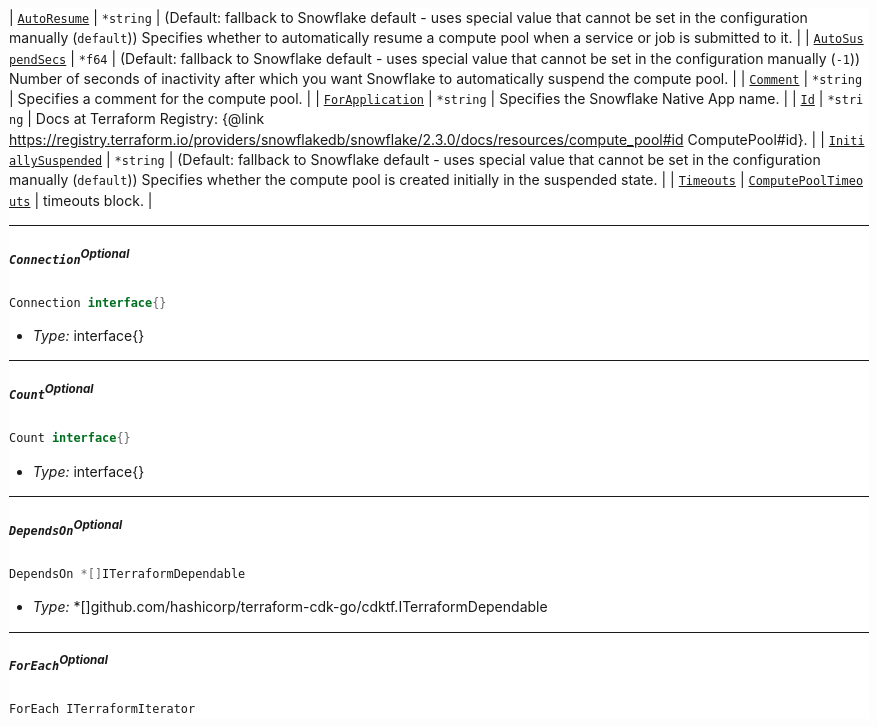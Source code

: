 | <code><a href="#@cdktf/provider-snowflake.computePool.ComputePoolConfig.property.autoResume">AutoResume</a></code> | <code>*string</code> | (Default: fallback to Snowflake default - uses special value that cannot be set in the configuration manually (`default`)) Specifies whether to automatically resume a compute pool when a service or job is submitted to it. |
| <code><a href="#@cdktf/provider-snowflake.computePool.ComputePoolConfig.property.autoSuspendSecs">AutoSuspendSecs</a></code> | <code>*f64</code> | (Default: fallback to Snowflake default - uses special value that cannot be set in the configuration manually (`-1`)) Number of seconds of inactivity after which you want Snowflake to automatically suspend the compute pool. |
| <code><a href="#@cdktf/provider-snowflake.computePool.ComputePoolConfig.property.comment">Comment</a></code> | <code>*string</code> | Specifies a comment for the compute pool. |
| <code><a href="#@cdktf/provider-snowflake.computePool.ComputePoolConfig.property.forApplication">ForApplication</a></code> | <code>*string</code> | Specifies the Snowflake Native App name. |
| <code><a href="#@cdktf/provider-snowflake.computePool.ComputePoolConfig.property.id">Id</a></code> | <code>*string</code> | Docs at Terraform Registry: {@link https://registry.terraform.io/providers/snowflakedb/snowflake/2.3.0/docs/resources/compute_pool#id ComputePool#id}. |
| <code><a href="#@cdktf/provider-snowflake.computePool.ComputePoolConfig.property.initiallySuspended">InitiallySuspended</a></code> | <code>*string</code> | (Default: fallback to Snowflake default - uses special value that cannot be set in the configuration manually (`default`)) Specifies whether the compute pool is created initially in the suspended state. |
| <code><a href="#@cdktf/provider-snowflake.computePool.ComputePoolConfig.property.timeouts">Timeouts</a></code> | <code><a href="#@cdktf/provider-snowflake.computePool.ComputePoolTimeouts">ComputePoolTimeouts</a></code> | timeouts block. |

---

##### `Connection`<sup>Optional</sup> <a name="Connection" id="@cdktf/provider-snowflake.computePool.ComputePoolConfig.property.connection"></a>

```go
Connection interface{}
```

- *Type:* interface{}

---

##### `Count`<sup>Optional</sup> <a name="Count" id="@cdktf/provider-snowflake.computePool.ComputePoolConfig.property.count"></a>

```go
Count interface{}
```

- *Type:* interface{}

---

##### `DependsOn`<sup>Optional</sup> <a name="DependsOn" id="@cdktf/provider-snowflake.computePool.ComputePoolConfig.property.dependsOn"></a>

```go
DependsOn *[]ITerraformDependable
```

- *Type:* *[]github.com/hashicorp/terraform-cdk-go/cdktf.ITerraformDependable

---

##### `ForEach`<sup>Optional</sup> <a name="ForEach" id="@cdktf/provider-snowflake.computePool.ComputePoolConfig.property.forEach"></a>

```go
ForEach ITerraformIterator
```
